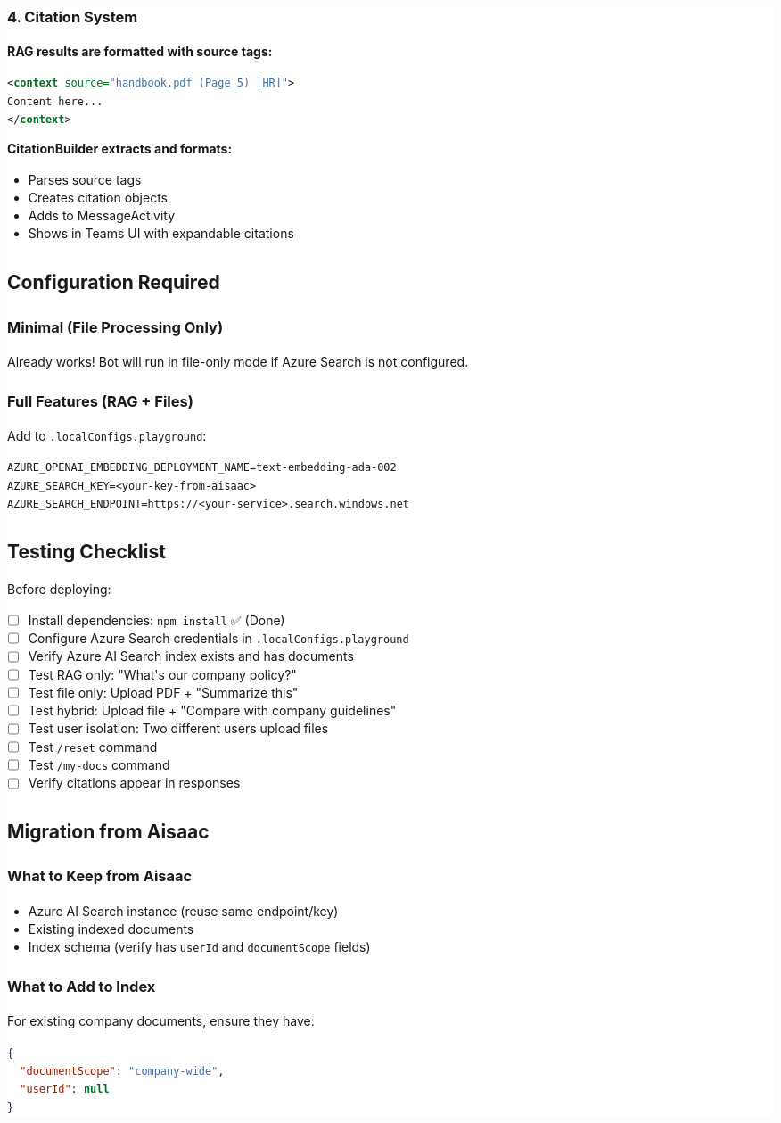 ### 4. Citation System

**RAG results are formatted with source tags:**
```xml
<context source="handbook.pdf (Page 5) [HR]">
Content here...
</context>
```

**CitationBuilder extracts and formats:**
- Parses source tags
- Creates citation objects
- Adds to MessageActivity
- Shows in Teams UI with expandable citations

## Configuration Required

### Minimal (File Processing Only)
Already works! Bot will run in file-only mode if Azure Search is not configured.

### Full Features (RAG + Files)
Add to `.localConfigs.playground`:
```env
AZURE_OPENAI_EMBEDDING_DEPLOYMENT_NAME=text-embedding-ada-002
AZURE_SEARCH_KEY=<your-key-from-aisaac>
AZURE_SEARCH_ENDPOINT=https://<your-service>.search.windows.net
```

## Testing Checklist

Before deploying:

- [ ] Install dependencies: `npm install` ✅ (Done)
- [ ] Configure Azure Search credentials in `.localConfigs.playground`
- [ ] Verify Azure AI Search index exists and has documents
- [ ] Test RAG only: "What's our company policy?"
- [ ] Test file only: Upload PDF + "Summarize this"
- [ ] Test hybrid: Upload file + "Compare with company guidelines"
- [ ] Test user isolation: Two different users upload files
- [ ] Test `/reset` command
- [ ] Test `/my-docs` command
- [ ] Verify citations appear in responses

## Migration from Aisaac

### What to Keep from Aisaac
- Azure AI Search instance (reuse same endpoint/key)
- Existing indexed documents
- Index schema (verify has `userId` and `documentScope` fields)

### What to Add to Index
For existing company documents, ensure they have:
```json
{
  "documentScope": "company-wide",
  "userId": null
}
```
